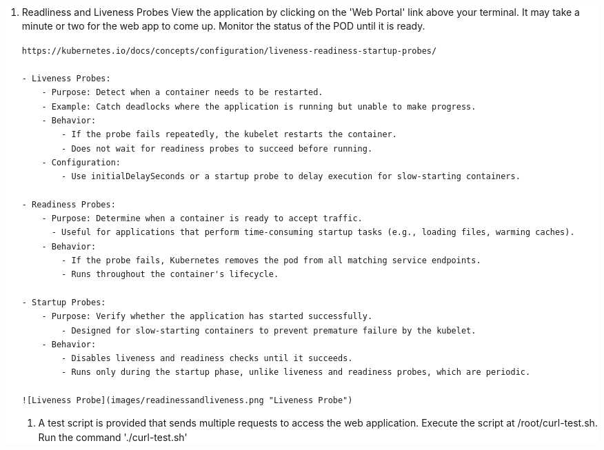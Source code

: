 1.  Readliness and Liveness Probes 
    View the application by clicking on the 'Web Portal' link above your terminal.
    It may take a minute or two for the web app to come up. Monitor the status of the POD until it is ready.

        https://kubernetes.io/docs/concepts/configuration/liveness-readiness-startup-probes/

        - Liveness Probes:
            - Purpose: Detect when a container needs to be restarted.
            - Example: Catch deadlocks where the application is running but unable to make progress.
            - Behavior:
                - If the probe fails repeatedly, the kubelet restarts the container.
                - Does not wait for readiness probes to succeed before running.
            - Configuration:
                - Use initialDelaySeconds or a startup probe to delay execution for slow-starting containers.
            
        - Readiness Probes:
            - Purpose: Determine when a container is ready to accept traffic.
              - Useful for applications that perform time-consuming startup tasks (e.g., loading files, warming caches).
            - Behavior:
                - If the probe fails, Kubernetes removes the pod from all matching service endpoints.
                - Runs throughout the container's lifecycle.
            
        - Startup Probes:
            - Purpose: Verify whether the application has started successfully.
                - Designed for slow-starting containers to prevent premature failure by the kubelet.
            - Behavior:
                - Disables liveness and readiness checks until it succeeds.
                - Runs only during the startup phase, unlike liveness and readiness probes, which are periodic.
                
        ![Liveness Probe](images/readinessandliveness.png "Liveness Probe")

    1) A test script is provided that sends multiple requests to access the web application.
        Execute the script at /root/curl-test.sh. Run the command './curl-test.sh'
